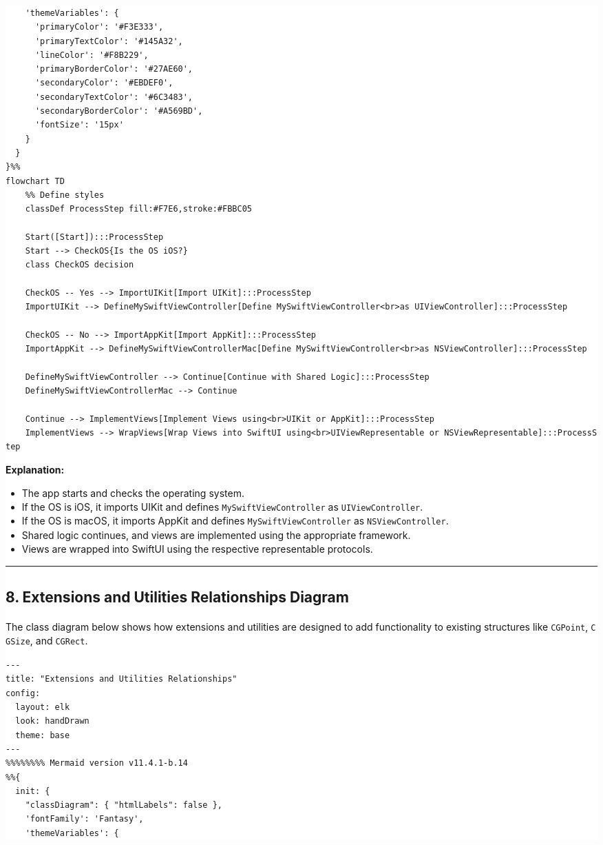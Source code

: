 ```mermaid
    'themeVariables': {
      'primaryColor': '#F3E333',
      'primaryTextColor': '#145A32',
      'lineColor': '#F8B229',
      'primaryBorderColor': '#27AE60',
      'secondaryColor': '#EBDEF0',
      'secondaryTextColor': '#6C3483',
      'secondaryBorderColor': '#A569BD',
      'fontSize': '15px'
    }
  }
}%%
flowchart TD
    %% Define styles
    classDef ProcessStep fill:#F7E6,stroke:#FBBC05

    Start([Start]):::ProcessStep
    Start --> CheckOS{Is the OS iOS?}
    class CheckOS decision

    CheckOS -- Yes --> ImportUIKit[Import UIKit]:::ProcessStep
    ImportUIKit --> DefineMySwiftViewController[Define MySwiftViewController<br>as UIViewController]:::ProcessStep

    CheckOS -- No --> ImportAppKit[Import AppKit]:::ProcessStep
    ImportAppKit --> DefineMySwiftViewControllerMac[Define MySwiftViewController<br>as NSViewController]:::ProcessStep

    DefineMySwiftViewController --> Continue[Continue with Shared Logic]:::ProcessStep
    DefineMySwiftViewControllerMac --> Continue

    Continue --> ImplementViews[Implement Views using<br>UIKit or AppKit]:::ProcessStep
    ImplementViews --> WrapViews[Wrap Views into SwiftUI using<br>UIViewRepresentable or NSViewRepresentable]:::ProcessStep
```

**Explanation:**

- The app starts and checks the operating system.
- If the OS is iOS, it imports UIKit and defines `MySwiftViewController` as `UIViewController`.
- If the OS is macOS, it imports AppKit and defines `MySwiftViewController` as `NSViewController`.
- Shared logic continues, and views are implemented using the appropriate framework.
- Views are wrapped into SwiftUI using the respective representable protocols.

---

## 8. Extensions and Utilities Relationships Diagram

The class diagram below shows how extensions and utilities are designed to add functionality to existing structures like `CGPoint`, `CGSize`, and `CGRect`.

```mermaid
---
title: "Extensions and Utilities Relationships"
config:
  layout: elk
  look: handDrawn
  theme: base
---
%%%%%%%% Mermaid version v11.4.1-b.14
%%{
  init: {
    "classDiagram": { "htmlLabels": false },
    'fontFamily': 'Fantasy',
    'themeVariables': {
```